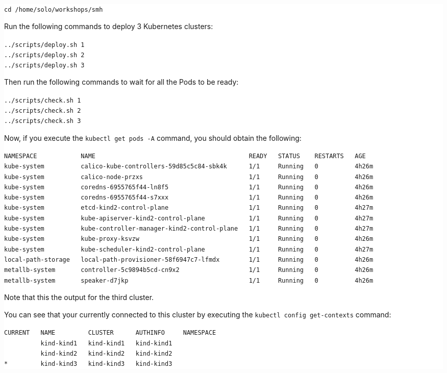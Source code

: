 ```
cd /home/solo/workshops/smh
```

Run the following commands to deploy 3 Kubernetes clusters:

```bash
../scripts/deploy.sh 1
../scripts/deploy.sh 2
../scripts/deploy.sh 3
```

Then run the following commands to wait for all the Pods to be ready:

```bash
../scripts/check.sh 1
../scripts/check.sh 2
../scripts/check.sh 3
```

Now, if you execute the `kubectl get pods -A` command, you should obtain the following:

```
NAMESPACE            NAME                                          READY   STATUS    RESTARTS   AGE
kube-system          calico-kube-controllers-59d85c5c84-sbk4k      1/1     Running   0          4h26m
kube-system          calico-node-przxs                             1/1     Running   0          4h26m
kube-system          coredns-6955765f44-ln8f5                      1/1     Running   0          4h26m
kube-system          coredns-6955765f44-s7xxx                      1/1     Running   0          4h26m
kube-system          etcd-kind2-control-plane                      1/1     Running   0          4h27m
kube-system          kube-apiserver-kind2-control-plane            1/1     Running   0          4h27m
kube-system          kube-controller-manager-kind2-control-plane   1/1     Running   0          4h27m
kube-system          kube-proxy-ksvzw                              1/1     Running   0          4h26m
kube-system          kube-scheduler-kind2-control-plane            1/1     Running   0          4h27m
local-path-storage   local-path-provisioner-58f6947c7-lfmdx        1/1     Running   0          4h26m
metallb-system       controller-5c9894b5cd-cn9x2                   1/1     Running   0          4h26m
metallb-system       speaker-d7jkp                                 1/1     Running   0          4h26m
```

Note that this the output for the third cluster.

You can see that your currently connected to this cluster by executing the `kubectl config get-contexts` command:

```
CURRENT   NAME         CLUSTER      AUTHINFO     NAMESPACE
          kind-kind1   kind-kind1   kind-kind1   
          kind-kind2   kind-kind2   kind-kind2
*         kind-kind3   kind-kind3   kind-kind3
```
